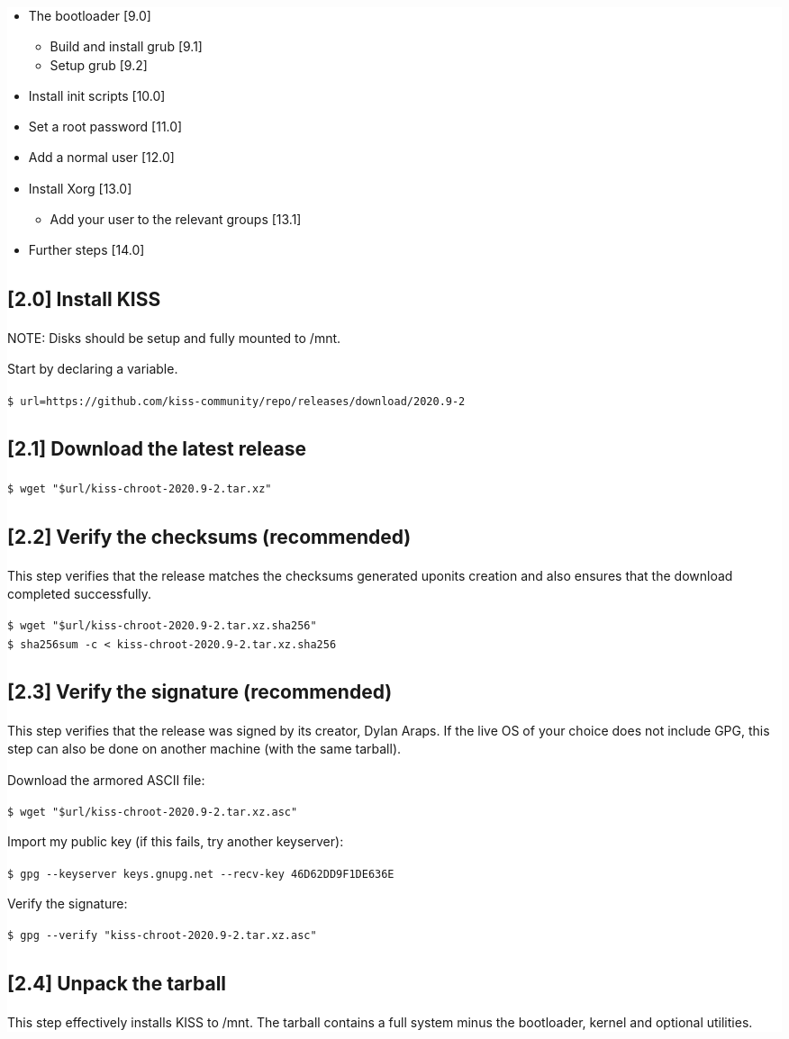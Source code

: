 - The bootloader                                                           [9.0]
    - Build and install grub                                               [9.1]
    - Setup grub                                                           [9.2]

- Install init scripts                                                    [10.0]
- Set a root password                                                     [11.0]
- Add a normal user                                                       [12.0]

- Install Xorg                                                            [13.0]
    - Add your user to the relevant groups                                [13.1]

- Further steps                                                           [14.0]

[2.0] Install KISS
------------------

NOTE: Disks should be setup and fully mounted to /mnt.

Start by declaring a variable.

    $ url=https://github.com/kiss-community/repo/releases/download/2020.9-2  

[2.1] Download the latest release
---------------------------------

    $ wget "$url/kiss-chroot-2020.9-2.tar.xz"

[2.2] Verify the checksums (recommended)
----------------------------------------

This step verifies that the release matches the checksums generated uponits 
creation and also ensures that the download completed successfully.

    $ wget "$url/kiss-chroot-2020.9-2.tar.xz.sha256" 
    $ sha256sum -c < kiss-chroot-2020.9-2.tar.xz.sha256 

[2.3] Verify the signature (recommended)
----------------------------------------

This step verifies that the release was signed by its creator, Dylan Araps. If
the live OS of your choice does not include GPG, this step can also be done on
another machine (with the same tarball).

Download the armored ASCII file:

    $ wget "$url/kiss-chroot-2020.9-2.tar.xz.asc"

Import my public key (if this fails, try another keyserver):

    $ gpg --keyserver keys.gnupg.net --recv-key 46D62DD9F1DE636E 

Verify the signature:

    $ gpg --verify "kiss-chroot-2020.9-2.tar.xz.asc" 

[2.4] Unpack the tarball
------------------------

This step effectively installs KISS to /mnt. The tarball contains a full system 
minus the bootloader, kernel and optional utilities.
